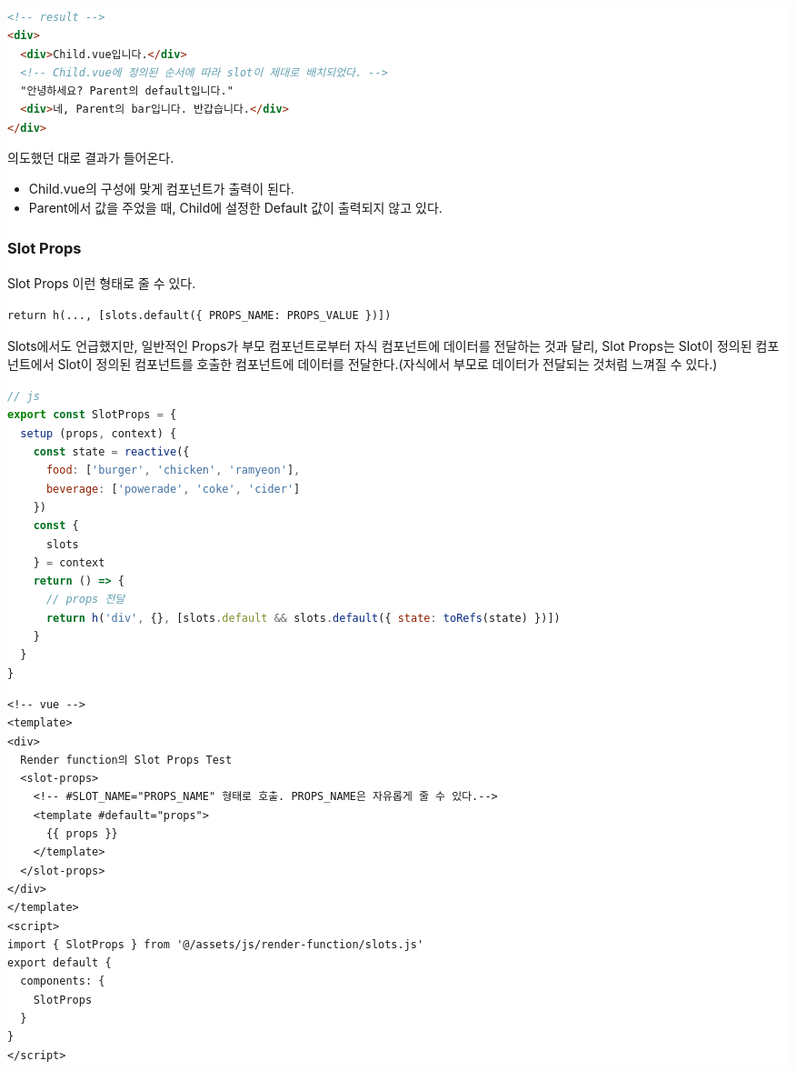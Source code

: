 ```html
<!-- result -->
<div>
  <div>Child.vue입니다.</div>
  <!-- Child.vue에 정의된 순서에 따라 slot이 제대로 배치되었다. -->
  "안녕하세요? Parent의 default입니다."
  <div>네, Parent의 bar입니다. 반갑습니다.</div>
</div>
```

의도했던 대로 결과가 들어온다.

- Child.vue의 구성에 맞게 컴포넌트가 출력이 된다.
- Parent에서 값을 주었을 때, Child에 설정한 Default 값이 출력되지 않고 있다.

### Slot Props

Slot Props 이런 형태로 줄 수 있다.

`return h(..., [slots.default({ PROPS_NAME: PROPS_VALUE })])`

 Slots에서도 언급했지만, 일반적인 Props가 부모 컴포넌트로부터 자식 컴포넌트에 데이터를 전달하는 것과 달리, Slot Props는 Slot이 정의된 컴포넌트에서 Slot이 정의된 컴포넌트를 호출한 컴포넌트에 데이터를 전달한다.(자식에서 부모로 데이터가 전달되는 것처럼 느껴질 수 있다.)

```javascript
// js
export const SlotProps = {
  setup (props, context) {
    const state = reactive({
      food: ['burger', 'chicken', 'ramyeon'],
      beverage: ['powerade', 'coke', 'cider']
    })
    const {
      slots
    } = context
    return () => {
      // props 전달
      return h('div', {}, [slots.default && slots.default({ state: toRefs(state) })])
    }
  }
}
```

```vue
<!-- vue -->
<template>
<div>
  Render function의 Slot Props Test
  <slot-props>
    <!-- #SLOT_NAME="PROPS_NAME" 형태로 호출. PROPS_NAME은 자유롭게 줄 수 있다.-->
    <template #default="props">
      {{ props }}
    </template>
  </slot-props>
</div>
</template>
<script>
import { SlotProps } from '@/assets/js/render-function/slots.js'
export default {
  components: {
    SlotProps
  }
}
</script>
```
